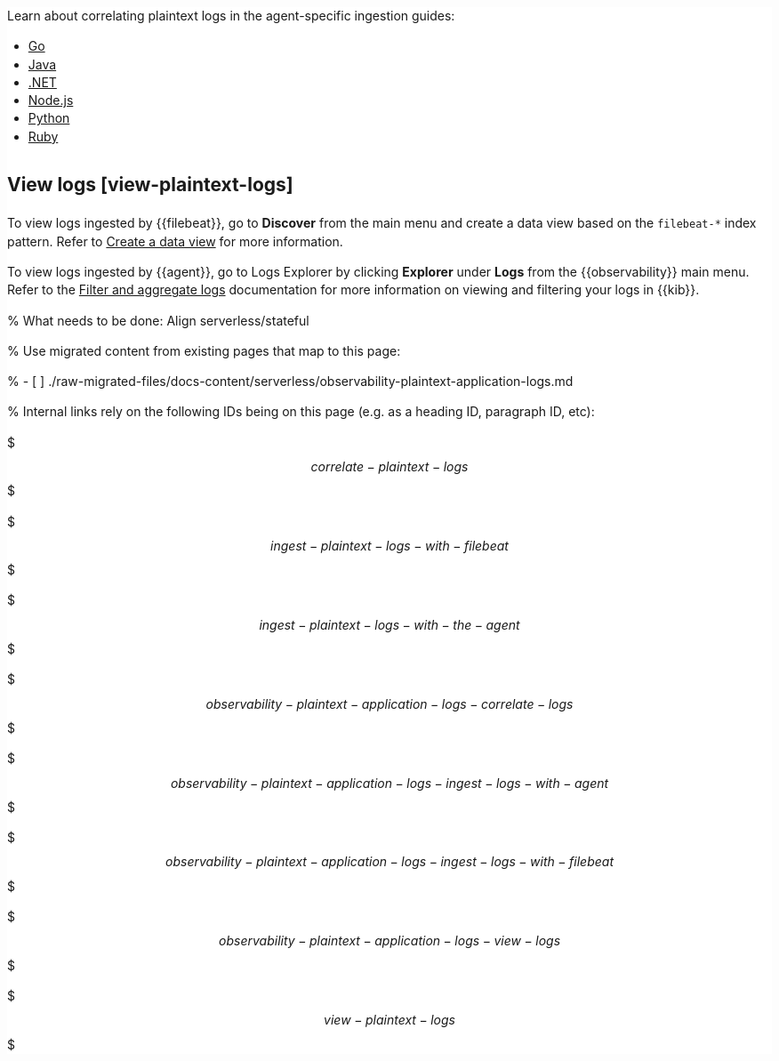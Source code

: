 Learn about correlating plaintext logs in the agent-specific ingestion guides:

* [Go](asciidocalypse://docs/apm-agent-go/docs/reference/logs.md)
* [Java](asciidocalypse://docs/apm-agent-java/docs/reference/logs.md#log-correlation-ids)
* [.NET](apm-agent-dotnet://reference/logs.md)
* [Node.js](asciidocalypse://docs/apm-agent-nodejs/docs/reference/logs.md)
* [Python](asciidocalypse://docs/apm-agent-python/docs/reference/logs.md#log-correlation-ids)
* [Ruby](asciidocalypse://docs/apm-agent-ruby/docs/reference/logs.md)


## View logs [view-plaintext-logs]

To view logs ingested by {{filebeat}}, go to **Discover** from the main menu and create a data view based on the `filebeat-*` index pattern. Refer to [Create a data view](../../../explore-analyze/find-and-organize/data-views.md) for more information.

To view logs ingested by {{agent}}, go to Logs Explorer by clicking **Explorer** under **Logs** from the {{observability}} main menu. Refer to the [Filter and aggregate logs](../../../solutions/observability/logs/filter-aggregate-logs.md) documentation for more information on viewing and filtering your logs in {{kib}}.


% What needs to be done: Align serverless/stateful

% Use migrated content from existing pages that map to this page:

% - [ ] ./raw-migrated-files/docs-content/serverless/observability-plaintext-application-logs.md

% Internal links rely on the following IDs being on this page (e.g. as a heading ID, paragraph ID, etc):

$$$correlate-plaintext-logs$$$

$$$ingest-plaintext-logs-with-filebeat$$$

$$$ingest-plaintext-logs-with-the-agent$$$

$$$observability-plaintext-application-logs-correlate-logs$$$

$$$observability-plaintext-application-logs-ingest-logs-with-agent$$$

$$$observability-plaintext-application-logs-ingest-logs-with-filebeat$$$

$$$observability-plaintext-application-logs-view-logs$$$

$$$view-plaintext-logs$$$